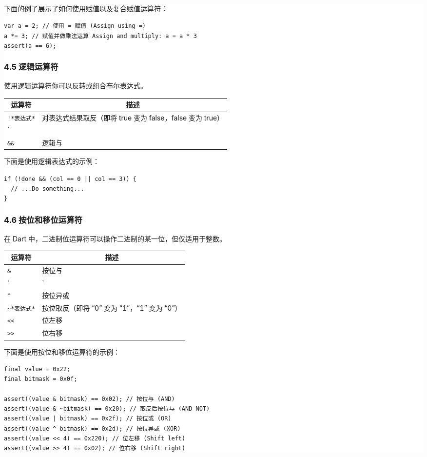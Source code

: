 下面的例子展示了如何使用赋值以及复合赋值运算符：

```
var a = 2; // 使用 = 赋值 (Assign using =)
a *= 3; // 赋值并做乘法运算 Assign and multiply: a = a * 3
assert(a == 6);
```

### 4.5 逻辑运算符

使用逻辑运算符你可以反转或组合布尔表达式。

| 运算符      | 描述                                                      |
| ----------- | --------------------------------------------------------- |
| `!*表达式*` | 对表达式结果取反（即将 true 变为 false，false 变为 true） |
| `||`        | 逻辑或                                                    |
| `&&`        | 逻辑与                                                    |

下面是使用逻辑表达式的示例：

```
if (!done && (col == 0 || col == 3)) {
  // ...Do something...
}
```

### 4.6 按位和移位运算符

在 Dart 中，二进制位运算符可以操作二进制的某一位，但仅适用于整数。

| 运算符      | 描述                                        |
| ----------- | ------------------------------------------- |
| `&`         | 按位与                                      |
| `|`         | 按位或                                      |
| `^`         | 按位异或                                    |
| `~*表达式*` | 按位取反（即将 “0” 变为 “1”，“1” 变为 “0”） |
| `<<`        | 位左移                                      |
| `>>`        | 位右移                                      |

下面是使用按位和移位运算符的示例：

```
final value = 0x22;
final bitmask = 0x0f;

assert((value & bitmask) == 0x02); // 按位与 (AND)
assert((value & ~bitmask) == 0x20); // 取反后按位与 (AND NOT)
assert((value | bitmask) == 0x2f); // 按位或 (OR)
assert((value ^ bitmask) == 0x2d); // 按位异或 (XOR)
assert((value << 4) == 0x220); // 位左移 (Shift left)
assert((value >> 4) == 0x02); // 位右移 (Shift right)
```
